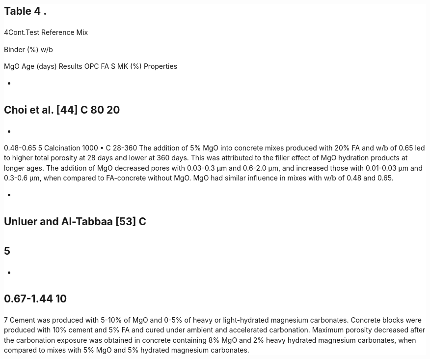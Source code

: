 
## Table 4 .
4Cont.Test 
Reference 
Mix 

Binder (%) 
w/b 

MgO 
Age (days) 
Results 
OPC 
FA 
S 
MK 
(%) 
Properties 

-
Choi 
et al. [44] 
C 
80 
20 
-
-
0.48-0.65 
5 
Calcination 
1000 • C 
28-360 
The addition of 5% MgO into concrete mixes produced with 
20% FA and w/b of 0.65 led to higher total porosity at 
28 days and lower at 360 days. This was attributed to the 
filler effect of MgO hydration products at longer ages. 
The addition of MgO decreased pores with 0.03-0.3 µm and 
0.6-2.0 µm, and increased those with 0.01-0.03 µm and 
0.3-0.6 µm, when compared to FA-concrete without MgO. 
MgO had similar influence in mixes with w/b of 0.48 
and 0.65. 

-
Unluer and 
Al-Tabbaa [53] 
C 
-
5 
-
-
0.67-1.44 
10 
-
7 
Cement was produced with 5-10% of MgO and 0-5% of 
heavy or light-hydrated magnesium carbonates. 
Concrete blocks were produced with 10% cement and 5% 
FA and cured under ambient and accelerated carbonation. 
Maximum porosity decreased after the carbonation 
exposure was obtained in concrete containing 8% MgO and 
2% heavy hydrated magnesium carbonates, 
when compared to mixes with 5% MgO and 5% hydrated 
magnesium carbonates. 
